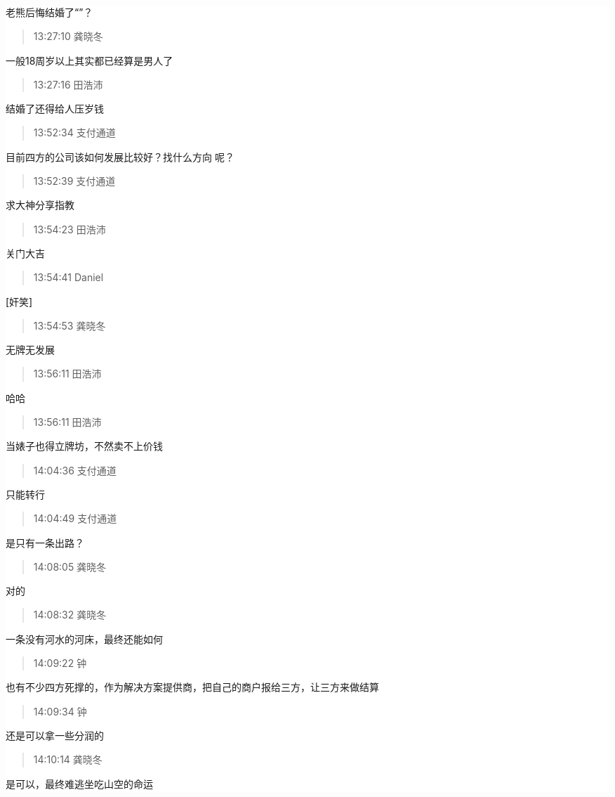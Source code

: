 老熊后悔结婚了“”？  
   
> 13:27:10  龚晓冬  
   
一般18周岁以上其实都已经算是男人了  
   
> 13:27:16  田浩沛  
   
结婚了还得给人压岁钱  
   
> 13:52:34  支付通道  
   
目前四方的公司该如何发展比较好？找什么方向 呢？  
   
> 13:52:39  支付通道  
   
求大神分享指教   
   
> 13:54:23  田浩沛  
   
关门大吉  
   
> 13:54:41  Daniel  
   
[奸笑]  
   
> 13:54:53  龚晓冬  
   
无牌无发展  
   
> 13:56:11  田浩沛  
   
哈哈  
   
> 13:56:11  田浩沛  
   
当婊子也得立牌坊，不然卖不上价钱  
   
> 14:04:36  支付通道  
   
只能转行   
   
> 14:04:49  支付通道  
   
是只有一条出路？  
   
> 14:08:05  龚晓冬  
   
对的  
   
> 14:08:32  龚晓冬  
   
一条没有河水的河床，最终还能如何  
   
> 14:09:22  钟  
   
也有不少四方死撑的，作为解决方案提供商，把自己的商户报给三方，让三方来做结算  
   
> 14:09:34  钟  
   
还是可以拿一些分润的  
   
> 14:10:14  龚晓冬  
   
是可以，最终难逃坐吃山空的命运  
   